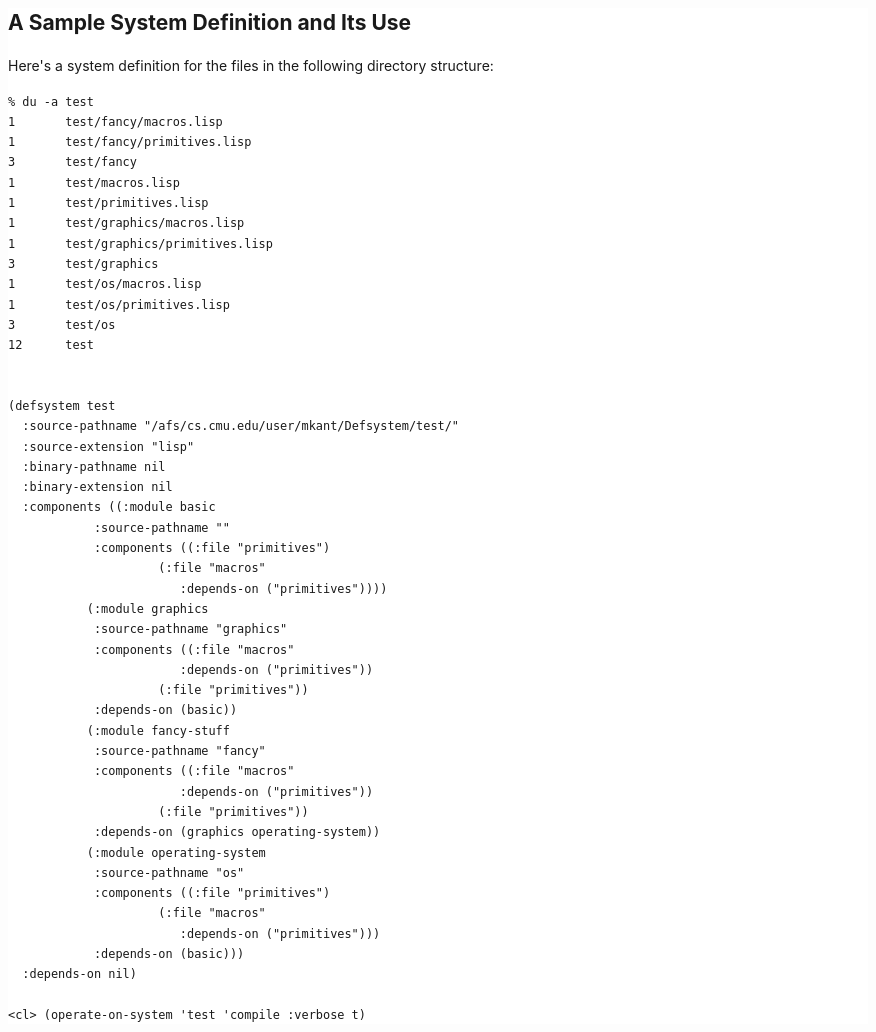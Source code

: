 
## A Sample System Definition and Its Use

Here's a system definition for the files in the following directory
structure: 

	% du -a test
	1       test/fancy/macros.lisp
	1       test/fancy/primitives.lisp
	3       test/fancy
	1       test/macros.lisp
	1       test/primitives.lisp
	1       test/graphics/macros.lisp
	1       test/graphics/primitives.lisp
	3       test/graphics
	1       test/os/macros.lisp
	1       test/os/primitives.lisp
	3       test/os
	12      test


	(defsystem test
	  :source-pathname "/afs/cs.cmu.edu/user/mkant/Defsystem/test/"
	  :source-extension "lisp"
	  :binary-pathname nil
	  :binary-extension nil
	  :components ((:module basic
				:source-pathname ""
				:components ((:file "primitives")
						 (:file "macros"
							:depends-on ("primitives"))))
			   (:module graphics
				:source-pathname "graphics"
				:components ((:file "macros"
							:depends-on ("primitives"))
						 (:file "primitives"))
				:depends-on (basic))
			   (:module fancy-stuff
				:source-pathname "fancy"
				:components ((:file "macros"
							:depends-on ("primitives"))
						 (:file "primitives"))
				:depends-on (graphics operating-system))
			   (:module operating-system
				:source-pathname "os"
				:components ((:file "primitives")
						 (:file "macros"
							:depends-on ("primitives")))
				:depends-on (basic)))
	  :depends-on nil)

	<cl> (operate-on-system 'test 'compile :verbose t)
